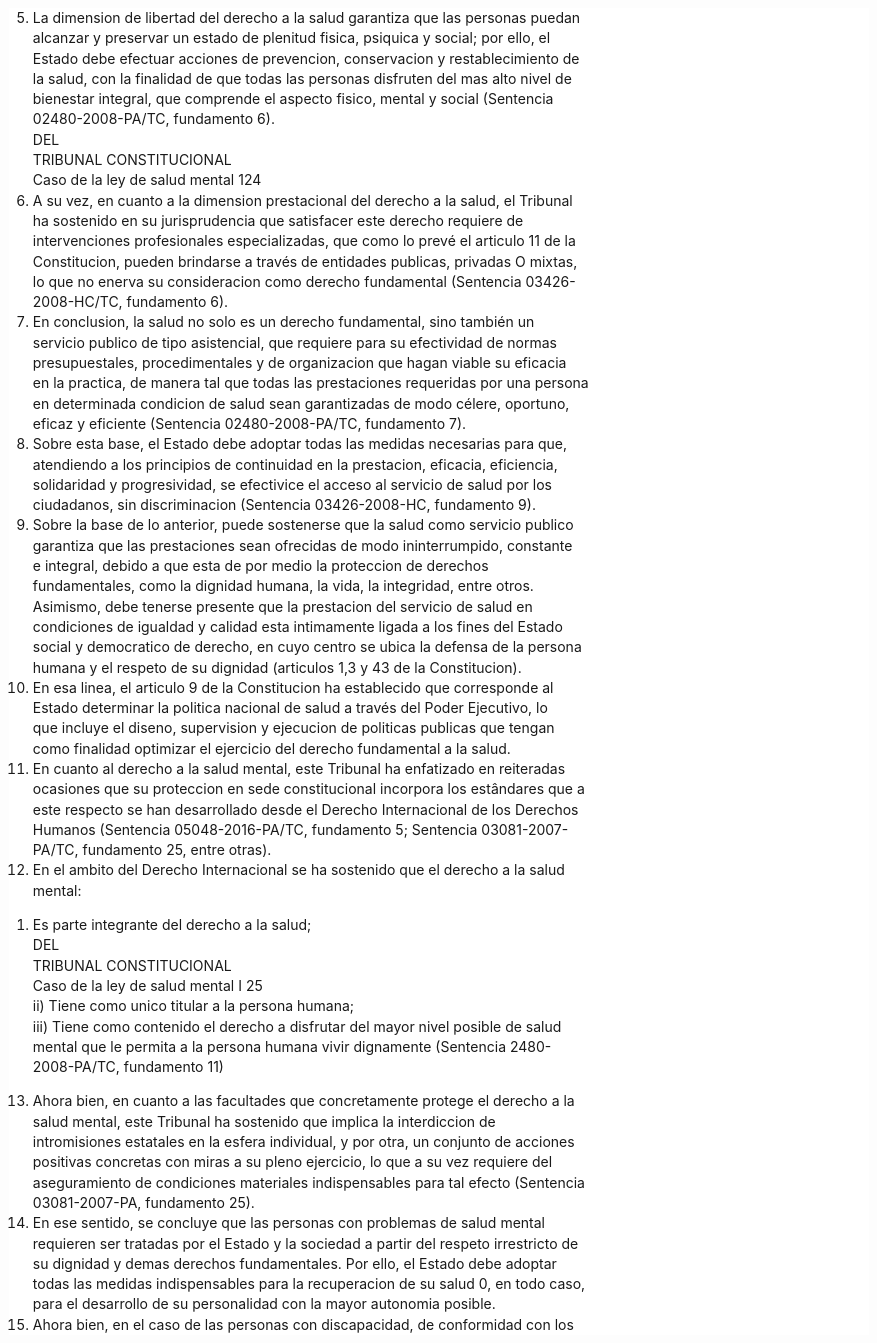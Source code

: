 5. La dimension de libertad del derecho a la salud garantiza que las personas puedan  
alcanzar y preservar un estado de plenitud fisica, psiquica y social; por ello, el  
Estado debe efectuar acciones de prevencion, conservacion y restablecimiento de  
la salud, con la finalidad de que todas las personas disfruten del mas alto nivel de  
bienestar integral, que comprende el aspecto fisico, mental y social (Sentencia  
02480-2008-PA/TC, fundamento 6).  
DEL  
TRIBUNAL CONSTITUCIONAL  
Caso de la ley de salud mental 124  
6. A su vez, en cuanto a la dimension prestacional del derecho a la salud, el Tribunal  
ha sostenido en su jurisprudencia que satisfacer este derecho requiere de  
intervenciones profesionales especializadas, que como lo prevé el articulo 11 de la  
Constitucion, pueden brindarse a través de entidades publicas, privadas O mixtas,  
lo que no enerva su consideracion como derecho fundamental (Sentencia 03426-  
2008-HC/TC, fundamento 6).  
7. En conclusion, la salud no solo es un derecho fundamental, sino también un  
servicio publico de tipo asistencial, que requiere para su efectividad de normas  
presupuestales, procedimentales y de organizacion que hagan viable su eficacia  
en la practica, de manera tal que todas las prestaciones requeridas por una persona  
en determinada condicion de salud sean garantizadas de modo célere, oportuno,  
eficaz y eficiente (Sentencia 02480-2008-PA/TC, fundamento 7).  
8. Sobre esta base, el Estado debe adoptar todas las medidas necesarias para que,  
atendiendo a los principios de continuidad en la prestacion, eficacia, eficiencia,  
solidaridad y progresividad, se efectivice el acceso al servicio de salud por los  
ciudadanos, sin discriminacion (Sentencia 03426-2008-HC, fundamento 9).  
9. Sobre la base de lo anterior, puede sostenerse que la salud como servicio publico  
garantiza que las prestaciones sean ofrecidas de modo ininterrumpido, constante  
e integral, debido a que esta de por medio la proteccion de derechos  
fundamentales, como la dignidad humana, la vida, la integridad, entre otros.  
Asimismo, debe tenerse presente que la prestacion del servicio de salud en  
condiciones de igualdad y calidad esta intimamente ligada a los fines del Estado  
social y democratico de derecho, en cuyo centro se ubica la defensa de la persona  
humana y el respeto de su dignidad (articulos 1,3 y 43 de la Constitucion).  
10. En esa linea, el articulo 9 de la Constitucion ha establecido que corresponde al  
Estado determinar la politica nacional de salud a través del Poder Ejecutivo, lo  
que incluye el diseno, supervision y ejecucion de politicas publicas que tengan  
como finalidad optimizar el ejercicio del derecho fundamental a la salud.  
11. En cuanto al derecho a la salud mental, este Tribunal ha enfatizado en reiteradas  
ocasiones que su proteccion en sede constitucional incorpora los estândares que a  
este respecto se han desarrollado desde el Derecho Internacional de los Derechos  
Humanos (Sentencia 05048-2016-PA/TC, fundamento 5; Sentencia 03081-2007-  
PA/TC, fundamento 25, entre otras).  
12. En el ambito del Derecho Internacional se ha sostenido que el derecho a la salud  
mental:  
1) Es parte integrante del derecho a la salud;  
DEL  
TRIBUNAL CONSTITUCIONAL  
Caso de la ley de salud mental I 25  
ii) Tiene como unico titular a la persona humana;  
iii) Tiene como contenido el derecho a disfrutar del mayor nivel posible de salud  
mental que le permita a la persona humana vivir dignamente (Sentencia 2480-  
2008-PA/TC, fundamento 11)  
13. Ahora bien, en cuanto a las facultades que concretamente protege el derecho a la  
salud mental, este Tribunal ha sostenido que implica la interdiccion de  
intromisiones estatales en la esfera individual, y por otra, un conjunto de acciones  
positivas concretas con miras a su pleno ejercicio, lo que a su vez requiere del  
aseguramiento de condiciones materiales indispensables para tal efecto (Sentencia  
03081-2007-PA, fundamento 25).  
14. En ese sentido, se concluye que las personas con problemas de salud mental  
requieren ser tratadas por el Estado y la sociedad a partir del respeto irrestricto de  
su dignidad y demas derechos fundamentales. Por ello, el Estado debe adoptar  
todas las medidas indispensables para la recuperacion de su salud 0, en todo caso,  
para el desarrollo de su personalidad con la mayor autonomia posible.  
15. Ahora bien, en el caso de las personas con discapacidad, de conformidad con los  